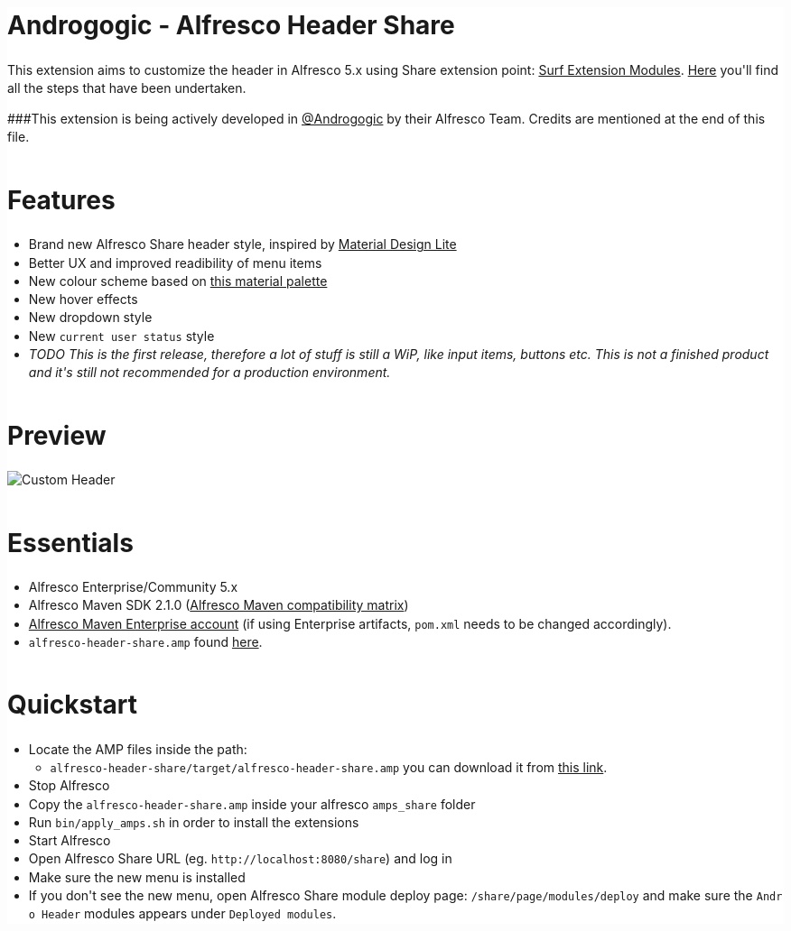 Androgogic - Alfresco Header Share
==================================

This extension aims to customize the header in Alfresco 5.x using Share extension point: [Surf Extension Modules](http://docs.alfresco.com/5.0/concepts/dev-extensions-share-surf-extension-modules.html).
[Here](http://docs.alfresco.com/5.0/tasks/dev-extensions-share-tutorials-customize-header-style.html) you'll find all the steps that have been undertaken.

###This extension is being actively developed in [@Androgogic](https://twitter.com/androgogue) by their Alfresco Team. Credits are mentioned at the end of this file.

# Features

- Brand new Alfresco Share header style, inspired by [Material Design Lite](http://www.getmdl.io/)
- Better UX and improved readibility of menu items
- New colour scheme based on [this material palette](https://www.materialpalette.com/blue-grey/deep-orange)
- New hover effects
- New dropdown style
- New `current user status` style
- *TODO This is the first release, therefore a lot of stuff is still a WiP, like input items, buttons etc. This is not a finished product and it's still not recommended for a production environment.*

# Preview

![Custom Header](https://raw.githubusercontent.com/teqnology/alfresco-header-share/master/screenshots/screenshot.png "Andro Header preview")

# Essentials

- Alfresco Enterprise/Community 5.x
- Alfresco Maven SDK 2.1.0 ([Alfresco Maven compatibility matrix](http://docs.alfresco.com/5.0/concepts/alfresco-sdk-compatibility.html))
- [Alfresco Maven Enterprise account](http://docs.alfresco.com/5.0/concepts/alfresco-sdk-tutorials-alfresco-enterprise.html) (if using Enterprise artifacts, `pom.xml` needs to be changed accordingly).
- `alfresco-header-share.amp` found [here](https://github.com/teqnology/alfresco-header-share/blob/master/target/alfresco-header-share.amp).

# Quickstart

- Locate the AMP files inside the path:
	- `alfresco-header-share/target/alfresco-header-share.amp` you can download it from [this link](https://github.com/teqnology/alfresco-header-share/raw/master/target/alfresco-header-share.amp).
- Stop Alfresco
- Copy the `alfresco-header-share.amp` inside your alfresco `amps_share` folder
- Run `bin/apply_amps.sh` in order to install the extensions
- Start Alfresco
- Open Alfresco Share URL (eg. `http://localhost:8080/share`) and log in
- Make sure the new menu is installed
- If you don't see the new menu, open Alfresco Share module deploy page: `/share/page/modules/deploy` and make sure the `Andro Header` modules appears under `Deployed modules`.
